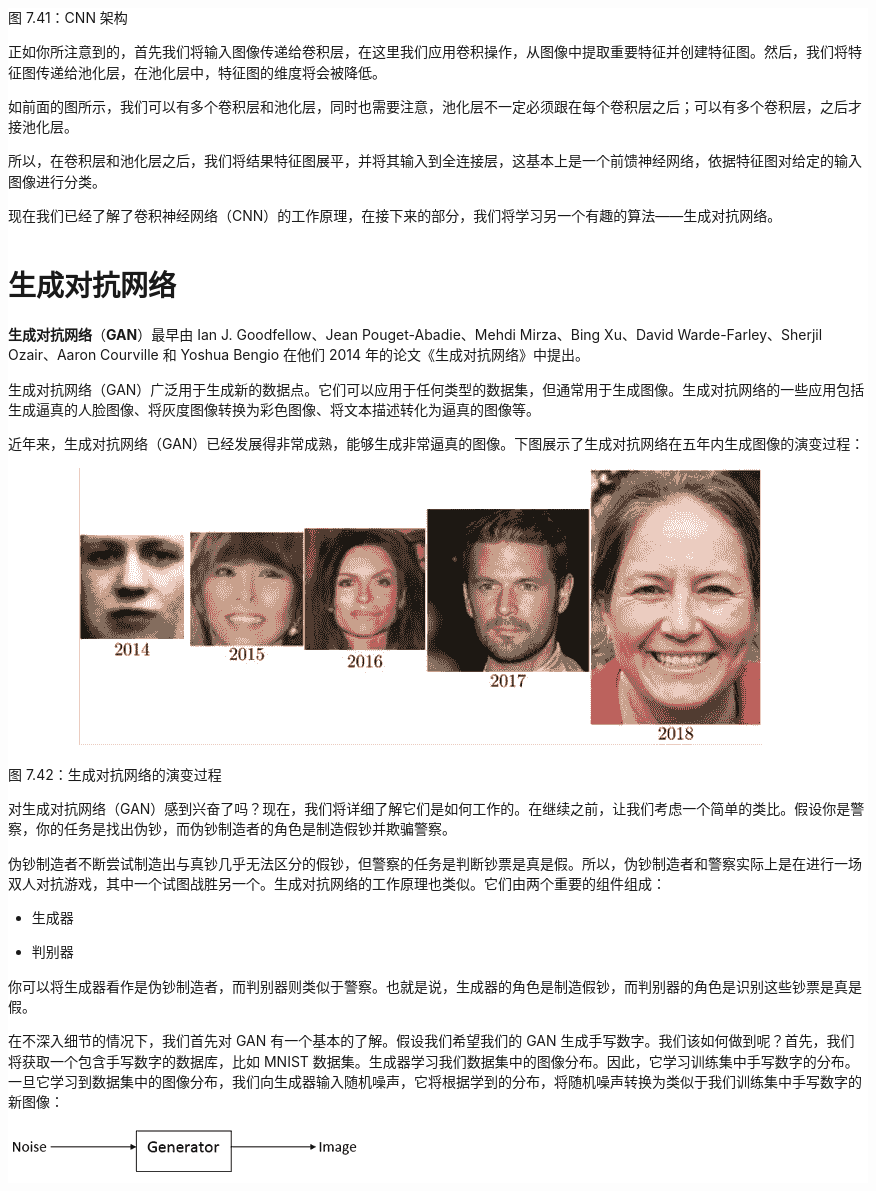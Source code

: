 图 7.41：CNN 架构

正如你所注意到的，首先我们将输入图像传递给卷积层，在这里我们应用卷积操作，从图像中提取重要特征并创建特征图。然后，我们将特征图传递给池化层，在池化层中，特征图的维度将会被降低。

如前面的图所示，我们可以有多个卷积层和池化层，同时也需要注意，池化层不一定必须跟在每个卷积层之后；可以有多个卷积层，之后才接池化层。

所以，在卷积层和池化层之后，我们将结果特征图展平，并将其输入到全连接层，这基本上是一个前馈神经网络，依据特征图对给定的输入图像进行分类。

现在我们已经了解了卷积神经网络（CNN）的工作原理，在接下来的部分，我们将学习另一个有趣的算法——生成对抗网络。

# 生成对抗网络

**生成对抗网络**（**GAN**）最早由 Ian J. Goodfellow、Jean Pouget-Abadie、Mehdi Mirza、Bing Xu、David Warde-Farley、Sherjil Ozair、Aaron Courville 和 Yoshua Bengio 在他们 2014 年的论文《生成对抗网络》中提出。

生成对抗网络（GAN）广泛用于生成新的数据点。它们可以应用于任何类型的数据集，但通常用于生成图像。生成对抗网络的一些应用包括生成逼真的人脸图像、将灰度图像转换为彩色图像、将文本描述转化为逼真的图像等。

近年来，生成对抗网络（GAN）已经发展得非常成熟，能够生成非常逼真的图像。下图展示了生成对抗网络在五年内生成图像的演变过程：

![](img/B15558_07_43.png)

图 7.42：生成对抗网络的演变过程

对生成对抗网络（GAN）感到兴奋了吗？现在，我们将详细了解它们是如何工作的。在继续之前，让我们考虑一个简单的类比。假设你是警察，你的任务是找出伪钞，而伪钞制造者的角色是制造假钞并欺骗警察。

伪钞制造者不断尝试制造出与真钞几乎无法区分的假钞，但警察的任务是判断钞票是真是假。所以，伪钞制造者和警察实际上是在进行一场双人对抗游戏，其中一个试图战胜另一个。生成对抗网络的工作原理也类似。它们由两个重要的组件组成：

+   生成器

+   判别器

你可以将生成器看作是伪钞制造者，而判别器则类似于警察。也就是说，生成器的角色是制造假钞，而判别器的角色是识别这些钞票是真是假。

在不深入细节的情况下，我们首先对 GAN 有一个基本的了解。假设我们希望我们的 GAN 生成手写数字。我们该如何做到呢？首先，我们将获取一个包含手写数字的数据库，比如 MNIST 数据集。生成器学习我们数据集中的图像分布。因此，它学习训练集中手写数字的分布。一旦它学习到数据集中的图像分布，我们向生成器输入随机噪声，它将根据学到的分布，将随机噪声转换为类似于我们训练集中手写数字的新图像：

![](img/B15558_07_44.png)

